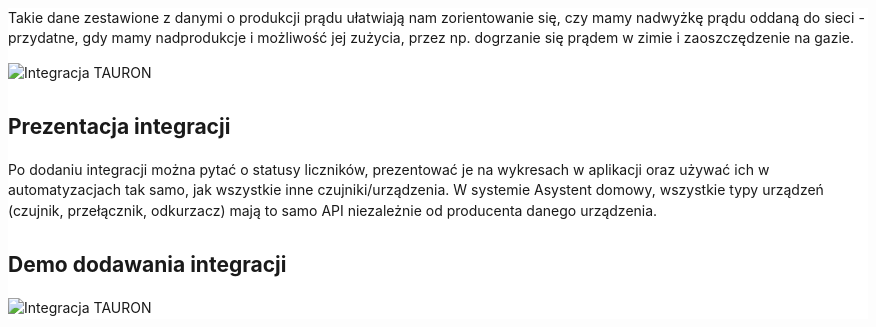 Takie dane zestawione z danymi o produkcji prądu ułatwiają nam zorientowanie się, czy mamy nadwyżkę prądu oddaną do sieci - przydatne, gdy mamy nadprodukcje i możliwość jej zużycia, przez np. dogrzanie się prądem w zimie i zaoszczędzenie na gazie.

![Integracja TAURON](/img/en/frontend/integration_tauron_4.1.png)


## Prezentacja integracji

Po dodaniu integracji można pytać o statusy liczników, prezentować je na wykresach w aplikacji oraz używać ich w automatyzacjach tak samo, jak wszystkie inne czujniki/urządzenia.
W systemie Asystent domowy, wszystkie typy urządzeń (czujnik, przełącznik, odkurzacz) mają to samo API niezależnie od producenta danego urządzenia.


## Demo dodawania integracji

![Integracja TAURON](/img/en/frontend/integration_tauron_4.png)

<div>
  <video width="100%" height="100%" playsInline autoPlay muted loop>
    <source src="/video/tauron.webm" type="video/webm"/>
  </video>
</div>
